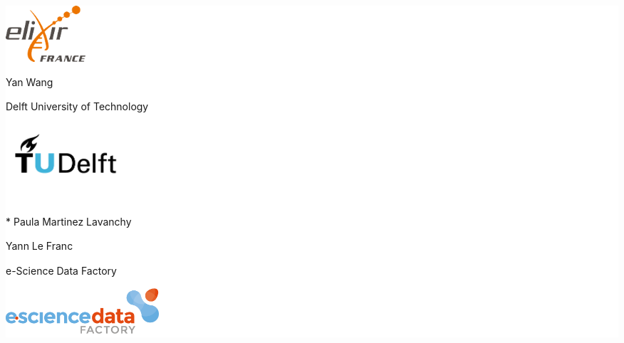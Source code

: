 <span style="overflow: hidden; display: inline-block; margin: 0.00px 0.00px; border: 0.00px solid #000000; transform: rotate(0.00rad) translateZ(0px); -webkit-transform: rotate(0.00rad) translateZ(0px); width: 111.50px; height: 78.65px;">![](images/image22.png)</span>

<span>Yan Wang</span>

<span class="c1">Delft University of Technology</span>

<span class="c1"></span>

<span class="c1"></span>

<span class="c1"></span>

<span style="overflow: hidden; display: inline-block; margin: 0.00px 0.00px; border: 0.00px solid #000000; transform: rotate(0.00rad) translateZ(0px); -webkit-transform: rotate(0.00rad) translateZ(0px); width: 176.50px; height: 108.10px;">![](images/image21.png)</span>

<span>\* </span><span class="c14">Paula Martinez Lavanchy</span>

<span>Yann Le Franc</span>

<span class="c1">e-Science Data Factory</span>

<span style="overflow: hidden; display: inline-block; margin: 0.00px 0.00px; border: 0.00px solid #000000; transform: rotate(0.00rad) translateZ(0px); -webkit-transform: rotate(0.00rad) translateZ(0px); width: 215.00px; height: 64.00px;">![](images/image14.png)</span>

<span class="c2"></span>
